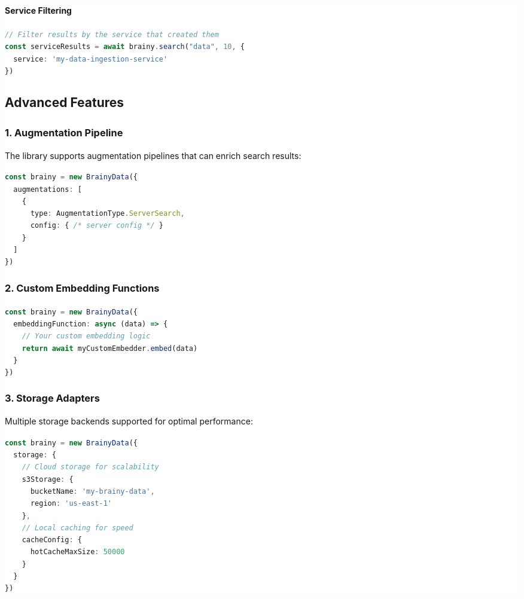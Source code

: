 #### Service Filtering
```typescript
// Filter results by the service that created them
const serviceResults = await brainy.search("data", 10, {
  service: 'my-data-ingestion-service'
})
```

## Advanced Features

### 1. Augmentation Pipeline
The library supports augmentation pipelines that can enrich search results:

```typescript
const brainy = new BrainyData({
  augmentations: [
    {
      type: AugmentationType.ServerSearch,
      config: { /* server config */ }
    }
  ]
})
```

### 2. Custom Embedding Functions
```typescript
const brainy = new BrainyData({
  embeddingFunction: async (data) => {
    // Your custom embedding logic
    return await myCustomEmbedder.embed(data)
  }
})
```

### 3. Storage Adapters
Multiple storage backends supported for optimal performance:

```typescript
const brainy = new BrainyData({
  storage: {
    // Cloud storage for scalability
    s3Storage: {
      bucketName: 'my-brainy-data',
      region: 'us-east-1'
    },
    // Local caching for speed
    cacheConfig: {
      hotCacheMaxSize: 50000
    }
  }
})
```
